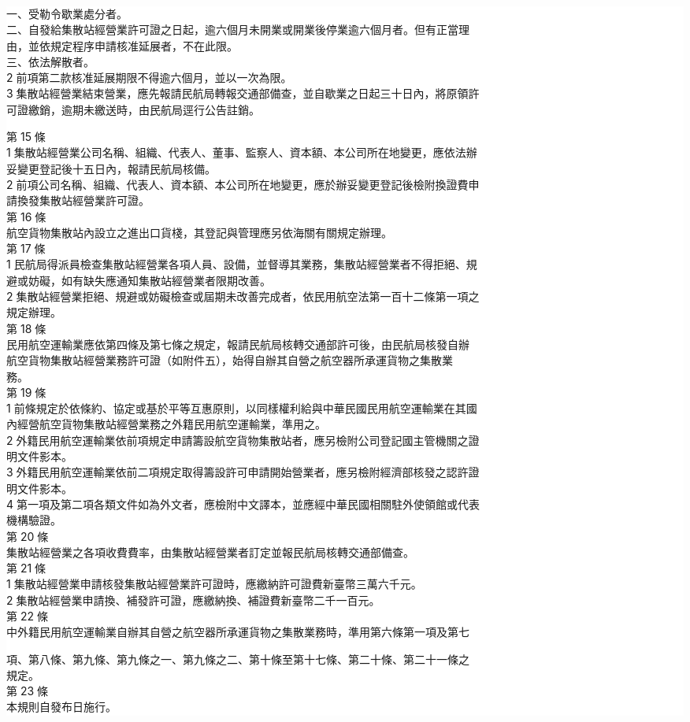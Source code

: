 一、受勒令歇業處分者。  
二、自發給集散站經營業許可證之日起，逾六個月未開業或開業後停業逾六個月者。但有正當理  
由，並依規定程序申請核准延展者，不在此限。  
三、依法解散者。  
2 前項第二款核准延展期限不得逾六個月，並以一次為限。  
3 集散站經營業結束營業，應先報請民航局轉報交通部備查，並自歇業之日起三十日內，將原領許  
可證繳銷，逾期未繳送時，由民航局逕行公告註銷。  


第 15 條  
1 集散站經營業公司名稱、組織、代表人、董事、監察人、資本額、本公司所在地變更，應依法辦  
妥變更登記後十五日內，報請民航局核備。  
2 前項公司名稱、組織、代表人、資本額、本公司所在地變更，應於辦妥變更登記後檢附換證費申  
請換發集散站經營業許可證。  
第 16 條  
航空貨物集散站內設立之進出口貨棧，其登記與管理應另依海關有關規定辦理。  
第 17 條  
1 民航局得派員檢查集散站經營業各項人員、設備，並督導其業務，集散站經營業者不得拒絕、規  
避或妨礙，如有缺失應通知集散站經營業者限期改善。  
2 集散站經營業拒絕、規避或妨礙檢查或屆期未改善完成者，依民用航空法第一百十二條第一項之  
規定辦理。  
第 18 條  
民用航空運輸業應依第四條及第七條之規定，報請民航局核轉交通部許可後，由民航局核發自辦  
航空貨物集散站經營業務許可證（如附件五），始得自辦其自營之航空器所承運貨物之集散業  
務。  
第 19 條  
1 前條規定於依條約、協定或基於平等互惠原則，以同樣權利給與中華民國民用航空運輸業在其國  
內經營航空貨物集散站經營業務之外籍民用航空運輸業，準用之。  
2 外籍民用航空運輸業依前項規定申請籌設航空貨物集散站者，應另檢附公司登記國主管機關之證  
明文件影本。  
3 外籍民用航空運輸業依前二項規定取得籌設許可申請開始營業者，應另檢附經濟部核發之認許證  
明文件影本。  
4 第一項及第二項各類文件如為外文者，應檢附中文譯本，並應經中華民國相關駐外使領館或代表  
機構驗證。  
第 20 條  
集散站經營業之各項收費費率，由集散站經營業者訂定並報民航局核轉交通部備查。  
第 21 條  
1 集散站經營業申請核發集散站經營業許可證時，應繳納許可證費新臺幣三萬六千元。  
2 集散站經營業申請換、補發許可證，應繳納換、補證費新臺幣二千一百元。  
第 22 條  
中外籍民用航空運輸業自辦其自營之航空器所承運貨物之集散業務時，準用第六條第一項及第七  


項、第八條、第九條、第九條之一、第九條之二、第十條至第十七條、第二十條、第二十一條之  
規定。  
第 23 條  
本規則自發布日施行。  


